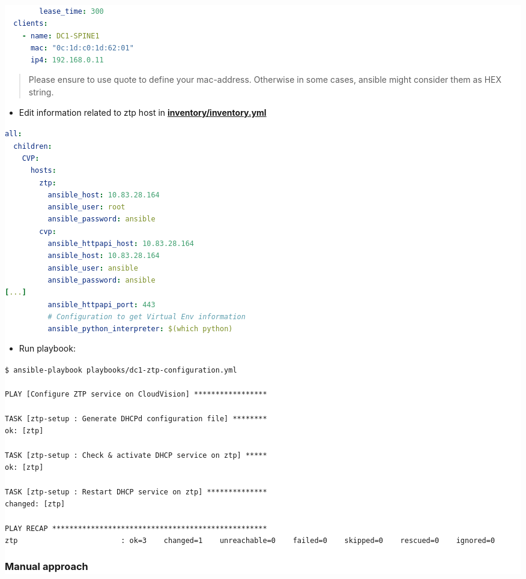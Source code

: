 ```yaml
        lease_time: 300
  clients:
    - name: DC1-SPINE1
      mac: "0c:1d:c0:1d:62:01"
      ip4: 192.168.0.11
```

> Please ensure to use quote to define your mac-address. Otherwise in some cases, ansible might consider them as HEX string.

- Edit information related to ztp host in [__inventory/inventory.yml__](inventory/inventory.yml)

```yaml
all:
  children:
    CVP:
      hosts:
        ztp:
          ansible_host: 10.83.28.164
          ansible_user: root
          ansible_password: ansible
        cvp:
          ansible_httpapi_host: 10.83.28.164
          ansible_host: 10.83.28.164
          ansible_user: ansible
          ansible_password: ansible
[...]
          ansible_httpapi_port: 443
          # Configuration to get Virtual Env information
          ansible_python_interpreter: $(which python)
```

- Run playbook:

```shell
$ ansible-playbook playbooks/dc1-ztp-configuration.yml

PLAY [Configure ZTP service on CloudVision] *****************

TASK [ztp-setup : Generate DHCPd configuration file] ********
ok: [ztp]

TASK [ztp-setup : Check & activate DHCP service on ztp] *****
ok: [ztp]

TASK [ztp-setup : Restart DHCP service on ztp] **************
changed: [ztp]

PLAY RECAP **************************************************
ztp                        : ok=3    changed=1    unreachable=0    failed=0    skipped=0    rescued=0    ignored=0
```

### Manual approach
